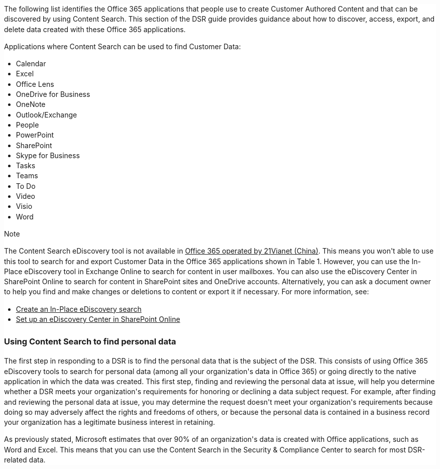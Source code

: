 The following list identifies the Office 365 applications that people use to create Customer Authored Content and that can be discovered by using Content Search. This section of the DSR guide provides guidance about how to discover, access, export, and delete data created with these Office 365 applications.

Applications where Content Search can be used to find Customer Data:

- Calendar
- Excel
- Office Lens
- OneDrive for Business
- OneNote
- Outlook/Exchange
- People
- PowerPoint
- SharePoint
- Skype for Business
- Tasks
- Teams
- To Do
- Video
- Visio
- Word

> [!NOTE]
> The Content Search eDiscovery tool is not available in [Office 365 operated by 21Vianet (China)](/microsoft-365/admin/services-in-china/services-in-china). This means you won't able to use this tool to search for and export Customer Data in the Office 365 applications shown in Table 1. However, you can use the In-Place eDiscovery tool in Exchange Online to search for content in user mailboxes. You can also use the eDiscovery Center in SharePoint Online to search for content in SharePoint sites and OneDrive accounts. Alternatively, you can ask a document owner to help you find and make changes or deletions to content or export it if necessary. For more information, see:
> 
> * [Create an In-Place eDiscovery search](/exchange/create-in-place-ediscovery-search-exchange-2013-help)
> * [Set up an eDiscovery Center in SharePoint Online](https://support.office.com/article/Set-up-an-eDiscovery-Center-in-SharePoint-Online-A18F8975-AA7F-43B4-A7D6-001D14744D8E)

### Using Content Search to find personal data

The first step in responding to a DSR is to find the personal data that is the subject of the DSR. This consists of using Office 365 eDiscovery tools to search for personal data (among all your organization's data in Office 365) or going directly to the native application in which the data was created. This first step, finding and reviewing the personal data at issue, will help you determine whether a DSR meets your organization's requirements for honoring or declining a data subject request. For example, after finding and reviewing the personal data at issue, you may determine the request doesn't meet your organization's requirements because doing so may adversely affect the rights and freedoms of others, or because the personal data is contained in a business record your organization has a legitimate business interest in retaining.

As previously stated, Microsoft estimates that over 90% of an organization's data is created with Office applications, such as Word and Excel. This means that you can use the Content Search in the Security & Compliance Center to search for most DSR-related data.
